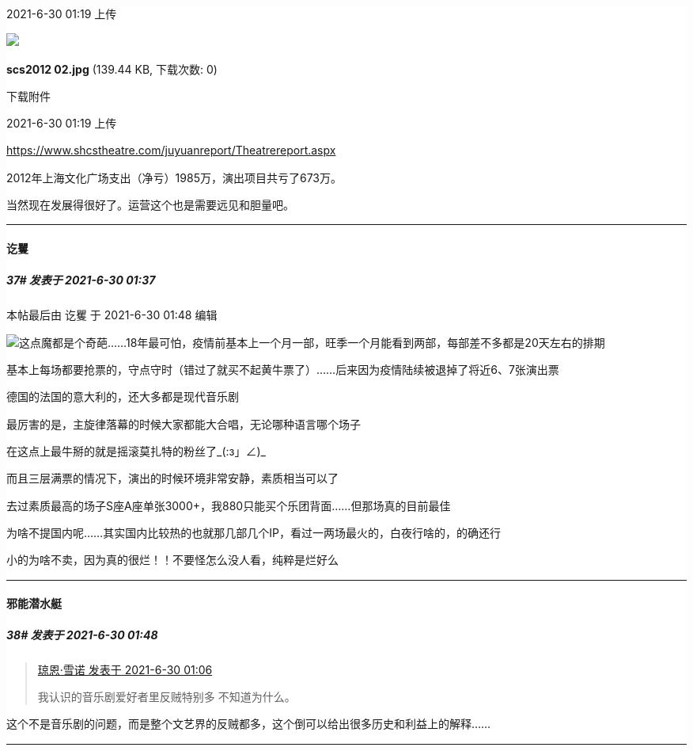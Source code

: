 2021-6-30 01:19 上传


<img src="https://img.saraba1st.com/forum/202106/30/011921wqvvt99tkifzcmfu.jpg" referrerpolicy="no-referrer">


<strong>scs2012 02.jpg</strong> (139.44 KB, 下载次数: 0)

下载附件

2021-6-30 01:19 上传


https://www.shcstheatre.com/juyuanreport/Theatrereport.aspx


2012年上海文化广场支出（净亏）1985万，演出项目共亏了673万。

当然现在发展得很好了。运营这个也是需要远见和胆量吧。


*****

####  讫矍  
##### 37#       发表于 2021-6-30 01:37


 本帖最后由 讫矍 于 2021-6-30 01:48 编辑 

<img src="https://static.saraba1st.com/image/smiley/face2017/001.png" referrerpolicy="no-referrer">这点魔都是个奇葩……18年最可怕，疫情前基本上一个月一部，旺季一个月能看到两部，每部差不多都是20天左右的排期

基本上每场都要抢票的，守点守时（错过了就买不起黄牛票了）……后来因为疫情陆续被退掉了将近6、7张演出票

德国的法国的意大利的，还大多都是现代音乐剧

最厉害的是，主旋律落幕的时候大家都能大合唱，无论哪种语言哪个场子

在这点上最牛掰的就是摇滚莫扎特的粉丝了_(:з」∠)_


而且三层满票的情况下，演出的时候环境非常安静，素质相当可以了

去过素质最高的场子S座A座单张3000+，我880只能买个乐团背面……但那场真的目前最佳


为啥不提国内呢……其实国内比较热的也就那几部几个IP，看过一两场最火的，白夜行啥的，的确还行

小的为啥不卖，因为真的很烂！！不要怪怎么没人看，纯粹是烂好么


*****

####  邪能潜水艇  
##### 38#       发表于 2021-6-30 01:48


<blockquote><a href="httphttps://bbs.saraba1st.com/2b/forum.php?mod=redirect&amp;goto=findpost&amp;pid=51787036&amp;ptid=2012720" target="_blank">琼恩·雪诺 发表于 2021-6-30 01:06</a>

我认识的音乐剧爱好者里反贼特别多 不知道为什么。</blockquote>
这个不是音乐剧的问题，而是整个文艺界的反贼都多，这个倒可以给出很多历史和利益上的解释……


*****

